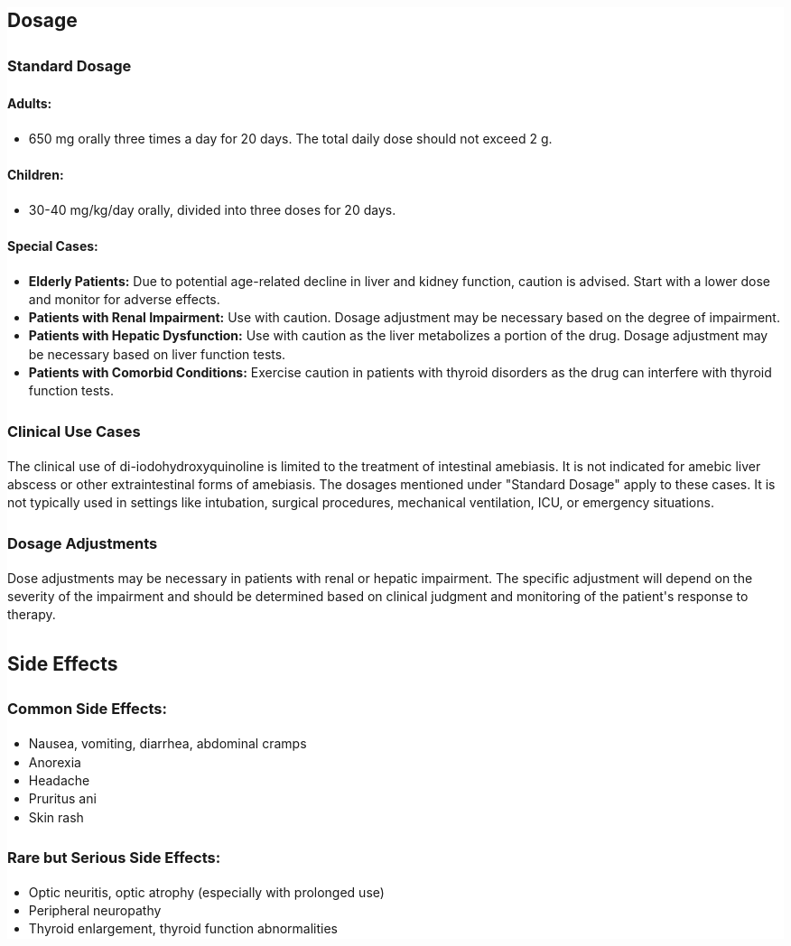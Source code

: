 ## **Dosage**

### **Standard Dosage**

#### **Adults:**

- 650 mg orally three times a day for 20 days. The total daily dose should not exceed 2 g.

#### **Children:**

- 30-40 mg/kg/day orally, divided into three doses for 20 days.

#### **Special Cases:**

- **Elderly Patients:** Due to potential age-related decline in liver and kidney function, caution is advised. Start with a lower dose and monitor for adverse effects.
- **Patients with Renal Impairment:**  Use with caution. Dosage adjustment may be necessary based on the degree of impairment.
- **Patients with Hepatic Dysfunction:**  Use with caution as the liver metabolizes a portion of the drug. Dosage adjustment may be necessary based on liver function tests.
- **Patients with Comorbid Conditions:** Exercise caution in patients with thyroid disorders as the drug can interfere with thyroid function tests.

### **Clinical Use Cases**

The clinical use of di-iodohydroxyquinoline is limited to the treatment of intestinal amebiasis.  It is not indicated for amebic liver abscess or other extraintestinal forms of amebiasis. The dosages mentioned under "Standard Dosage" apply to these cases. It is not typically used in settings like intubation, surgical procedures, mechanical ventilation, ICU, or emergency situations.

### **Dosage Adjustments**

Dose adjustments may be necessary in patients with renal or hepatic impairment.  The specific adjustment will depend on the severity of the impairment and should be determined based on clinical judgment and monitoring of the patient's response to therapy.


## **Side Effects**

### **Common Side Effects:**

- Nausea, vomiting, diarrhea, abdominal cramps
- Anorexia
- Headache
- Pruritus ani
- Skin rash

### **Rare but Serious Side Effects:**

- Optic neuritis, optic atrophy (especially with prolonged use)
- Peripheral neuropathy
- Thyroid enlargement, thyroid function abnormalities
